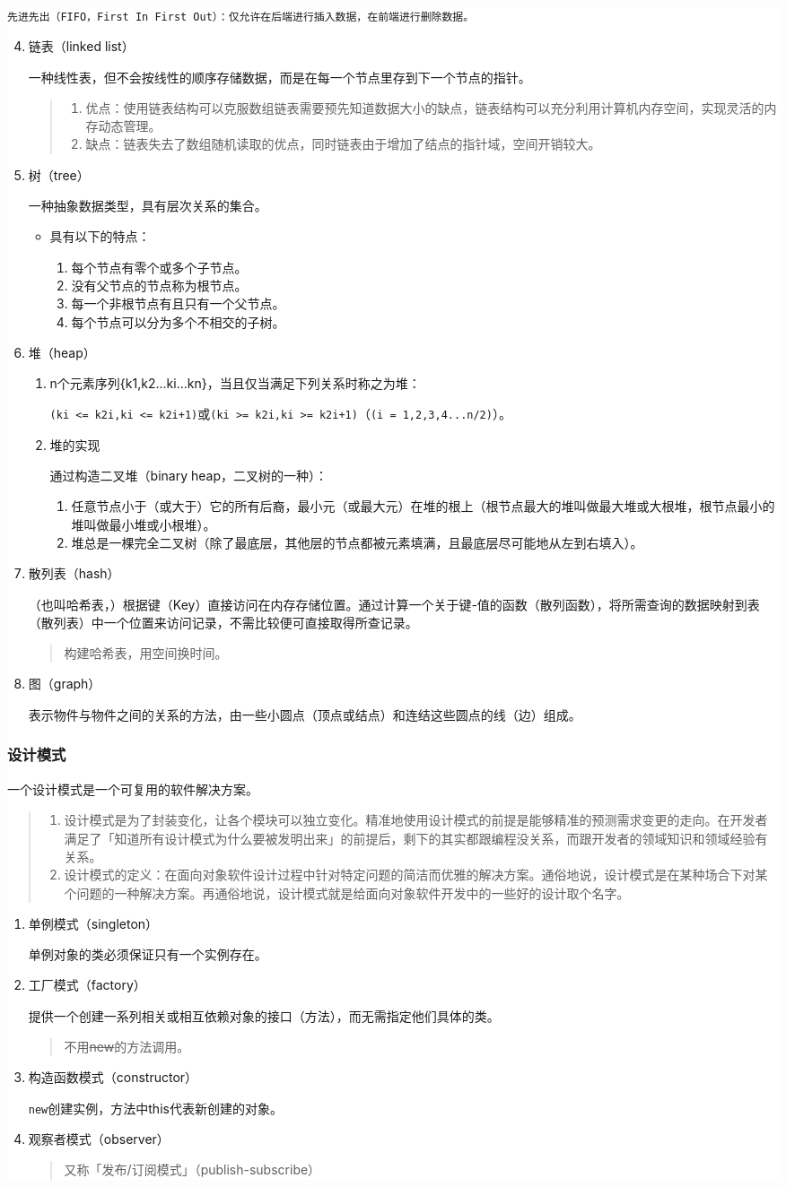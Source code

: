     先进先出（FIFO，First In First Out）：仅允许在后端进行插入数据，在前端进行删除数据。
4. 链表（linked list）

    一种线性表，但不会按线性的顺序存储数据，而是在每一个节点里存到下一个节点的指针。

    >1. 优点：使用链表结构可以克服数组链表需要预先知道数据大小的缺点，链表结构可以充分利用计算机内存空间，实现灵活的内存动态管理。
    >2. 缺点：链表失去了数组随机读取的优点，同时链表由于增加了结点的指针域，空间开销较大。
5. 树（tree）

    一种抽象数据类型，具有层次关系的集合。

    - 具有以下的特点：

        1. 每个节点有零个或多个子节点。
        2. 没有父节点的节点称为根节点。
        3. 每一个非根节点有且只有一个父节点。
        4. 每个节点可以分为多个不相交的子树。
6. 堆（heap）

    1. n个元素序列{k1,k2...ki...kn}，当且仅当满足下列关系时称之为堆：

        `(ki <= k2i,ki <= k2i+1)`或`(ki >= k2i,ki >= k2i+1)`（`(i = 1,2,3,4...n/2)`）。
    2. 堆的实现

        通过构造二叉堆（binary heap，二叉树的一种）：

        1. 任意节点小于（或大于）它的所有后裔，最小元（或最大元）在堆的根上（根节点最大的堆叫做最大堆或大根堆，根节点最小的堆叫做最小堆或小根堆）。
        2. 堆总是一棵完全二叉树（除了最底层，其他层的节点都被元素填满，且最底层尽可能地从左到右填入）。
7. 散列表（hash）

    （也叫哈希表，）根据键（Key）直接访问在内存存储位置。通过计算一个关于键-值的函数（散列函数），将所需查询的数据映射到表（散列表）中一个位置来访问记录，不需比较便可直接取得所查记录。

    >构建哈希表，用空间换时间。
8. 图（graph）

    表示物件与物件之间的关系的方法，由一些小圆点（顶点或结点）和连结这些圆点的线（边）组成。

### 设计模式
一个设计模式是一个可复用的软件解决方案。

>1. 设计模式是为了封装变化，让各个模块可以独立变化。精准地使用设计模式的前提是能够精准的预测需求变更的走向。在开发者满足了「知道所有设计模式为什么要被发明出来」的前提后，剩下的其实都跟编程没关系，而跟开发者的领域知识和领域经验有关系。
>2. 设计模式的定义：在面向对象软件设计过程中针对特定问题的简洁而优雅的解决方案。通俗地说，设计模式是在某种场合下对某个问题的一种解决方案。再通俗地说，设计模式就是给面向对象软件开发中的一些好的设计取个名字。

1. 单例模式（singleton）

    单例对象的类必须保证只有一个实例存在。
2. 工厂模式（factory）

    提供一个创建一系列相关或相互依赖对象的接口（方法），而无需指定他们具体的类。

    >不用~~new~~的方法调用。
3. 构造函数模式（constructor）

    `new`创建实例，方法中this代表新创建的对象。
4. 观察者模式（observer）

    >又称「发布/订阅模式」（publish-subscribe）

